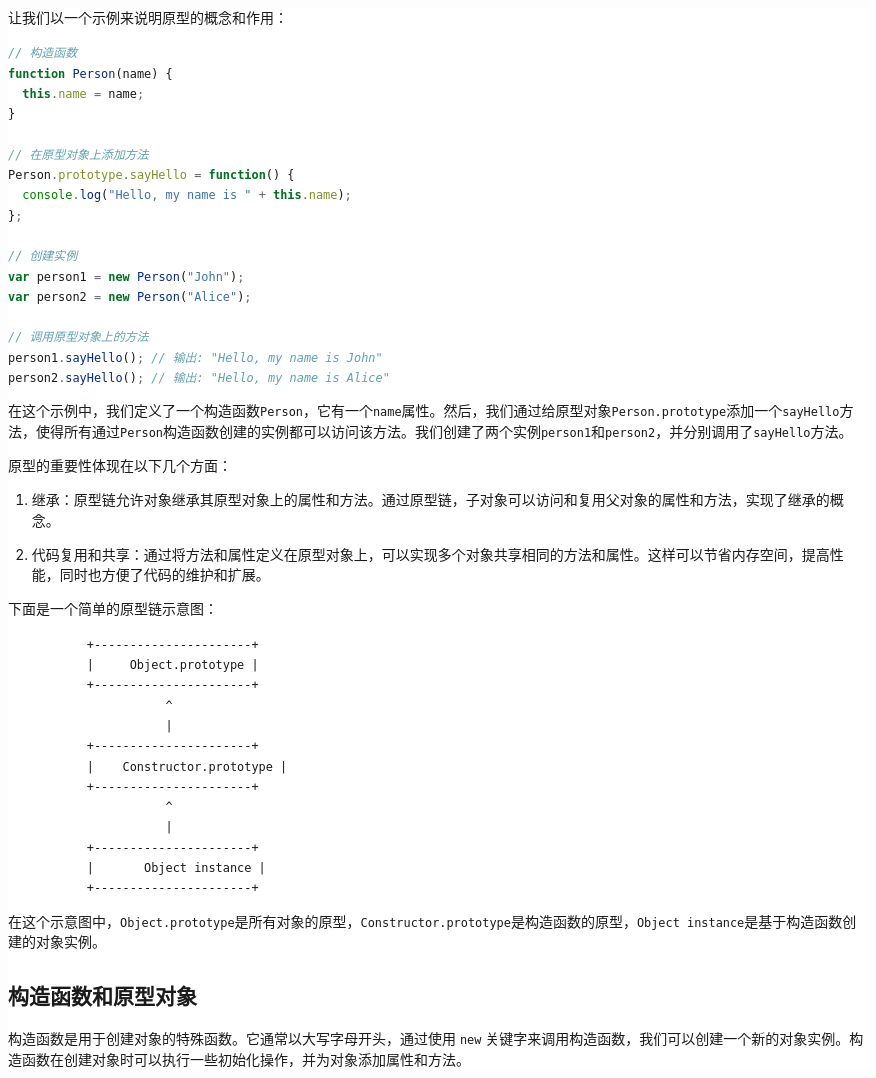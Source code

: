 让我们以一个示例来说明原型的概念和作用：

```javascript
// 构造函数
function Person(name) {
  this.name = name;
}

// 在原型对象上添加方法
Person.prototype.sayHello = function() {
  console.log("Hello, my name is " + this.name);
};

// 创建实例
var person1 = new Person("John");
var person2 = new Person("Alice");

// 调用原型对象上的方法
person1.sayHello(); // 输出: "Hello, my name is John"
person2.sayHello(); // 输出: "Hello, my name is Alice"
```

在这个示例中，我们定义了一个构造函数`Person`，它有一个`name`属性。然后，我们通过给原型对象`Person.prototype`添加一个`sayHello`方法，使得所有通过`Person`构造函数创建的实例都可以访问该方法。我们创建了两个实例`person1`和`person2`，并分别调用了`sayHello`方法。

原型的重要性体现在以下几个方面：

1. 继承：原型链允许对象继承其原型对象上的属性和方法。通过原型链，子对象可以访问和复用父对象的属性和方法，实现了继承的概念。

2. 代码复用和共享：通过将方法和属性定义在原型对象上，可以实现多个对象共享相同的方法和属性。这样可以节省内存空间，提高性能，同时也方便了代码的维护和扩展。

下面是一个简单的原型链示意图：

```
           +----------------------+
           |     Object.prototype |
           +----------------------+
                      ^
                      |
           +----------------------+
           |    Constructor.prototype |
           +----------------------+
                      ^
                      |
           +----------------------+
           |       Object instance |
           +----------------------+
```

在这个示意图中，`Object.prototype`是所有对象的原型，`Constructor.prototype`是构造函数的原型，`Object instance`是基于构造函数创建的对象实例。


## 构造函数和原型对象

构造函数是用于创建对象的特殊函数。它通常以大写字母开头，通过使用 `new` 关键字来调用构造函数，我们可以创建一个新的对象实例。构造函数在创建对象时可以执行一些初始化操作，并为对象添加属性和方法。
